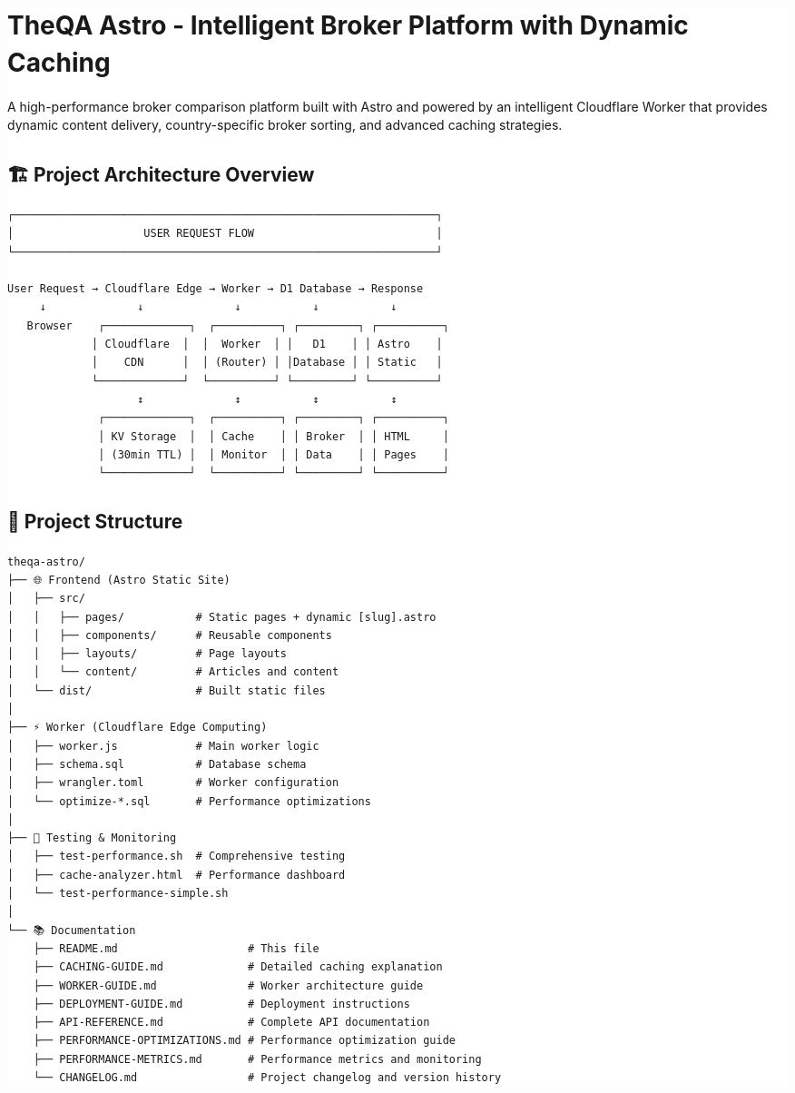 # TheQA Astro - Intelligent Broker Platform with Dynamic Caching

A high-performance broker comparison platform built with Astro and powered by an intelligent Cloudflare Worker that provides dynamic content delivery, country-specific broker sorting, and advanced caching strategies.

## 🏗️ Project Architecture Overview

```
┌─────────────────────────────────────────────────────────────────┐
│                    USER REQUEST FLOW                            │
└─────────────────────────────────────────────────────────────────┘

User Request → Cloudflare Edge → Worker → D1 Database → Response
     ↓              ↓              ↓           ↓           ↓
   Browser    ┌─────────────┐  ┌──────────┐ ┌─────────┐ ┌──────────┐
             │ Cloudflare  │  │  Worker  │ │   D1    │ │ Astro    │
             │    CDN      │  │ (Router) │ │Database │ │ Static   │
             └─────────────┘  └──────────┘ └─────────┘ └──────────┘
                    ↕              ↕           ↕           ↕
              ┌─────────────┐  ┌──────────┐ ┌─────────┐ ┌──────────┐
              │ KV Storage  │  │ Cache    │ │ Broker  │ │ HTML     │
              │ (30min TTL) │  │ Monitor  │ │ Data    │ │ Pages    │
              └─────────────┘  └──────────┘ └─────────┘ └──────────┘
```

## 📁 Project Structure

```
theqa-astro/
├── 🌐 Frontend (Astro Static Site)
│   ├── src/
│   │   ├── pages/           # Static pages + dynamic [slug].astro
│   │   ├── components/      # Reusable components
│   │   ├── layouts/         # Page layouts
│   │   └── content/         # Articles and content
│   └── dist/                # Built static files
│
├── ⚡ Worker (Cloudflare Edge Computing)
│   ├── worker.js            # Main worker logic
│   ├── schema.sql           # Database schema
│   ├── wrangler.toml        # Worker configuration
│   └── optimize-*.sql       # Performance optimizations
│
├── 🧪 Testing & Monitoring
│   ├── test-performance.sh  # Comprehensive testing
│   ├── cache-analyzer.html  # Performance dashboard
│   └── test-performance-simple.sh
│
└── 📚 Documentation
    ├── README.md                    # This file
    ├── CACHING-GUIDE.md             # Detailed caching explanation
    ├── WORKER-GUIDE.md              # Worker architecture guide
    ├── DEPLOYMENT-GUIDE.md          # Deployment instructions
    ├── API-REFERENCE.md             # Complete API documentation
    ├── PERFORMANCE-OPTIMIZATIONS.md # Performance optimization guide
    ├── PERFORMANCE-METRICS.md       # Performance metrics and monitoring
    └── CHANGELOG.md                 # Project changelog and version history
```
